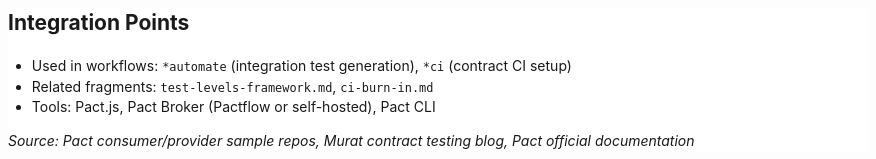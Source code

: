 ## Integration Points

- Used in workflows: `*automate` (integration test generation), `*ci` (contract
  CI setup)
- Related fragments: `test-levels-framework.md`, `ci-burn-in.md`
- Tools: Pact.js, Pact Broker (Pactflow or self-hosted), Pact CLI

_Source: Pact consumer/provider sample repos, Murat contract testing blog, Pact
official documentation_
